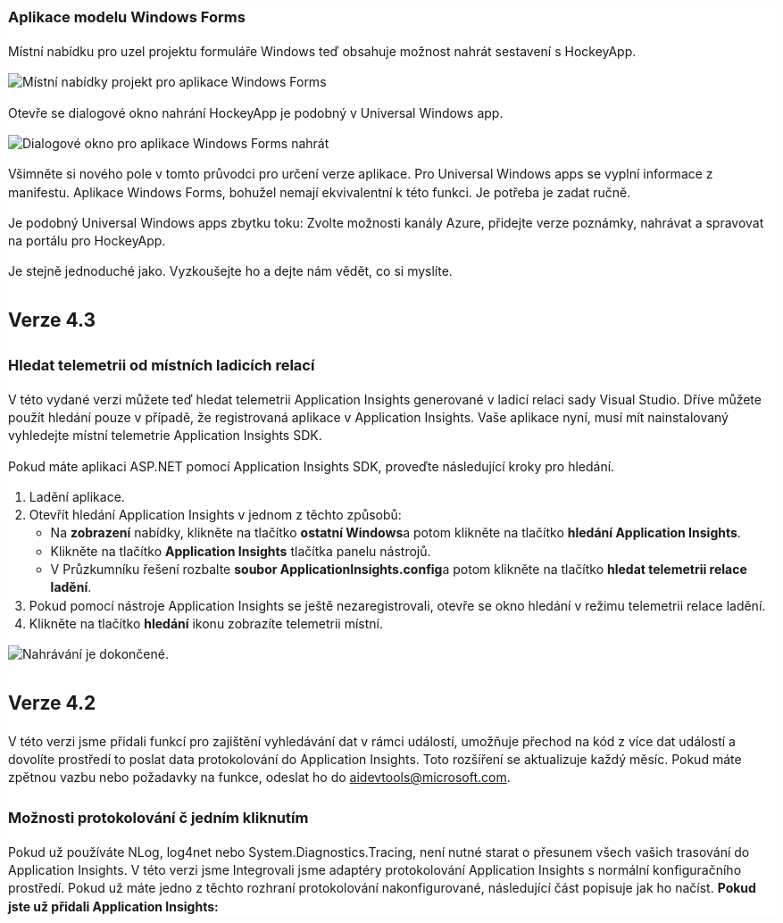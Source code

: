 ### <a name="windows-forms-apps"></a>Aplikace modelu Windows Forms
Místní nabídku pro uzel projektu formuláře Windows teď obsahuje možnost nahrát sestavení s HockeyApp.

![Místní nabídky projekt pro aplikace Windows Forms](./media/app-insights-release-notes-vsix/WinFormContextMenu.png)

Otevře se dialogové okno nahrání HockeyApp je podobný v Universal Windows app.

![Dialogové okno pro aplikace Windows Forms nahrát](./media/app-insights-release-notes-vsix/WinFormsUploadDialog.png)

Všimněte si nového pole v tomto průvodci pro určení verze aplikace. Pro Universal Windows apps se vyplní informace z manifestu. Aplikace Windows Forms, bohužel nemají ekvivalentní k této funkci. Je potřeba je zadat ručně.

Je podobný Universal Windows apps zbytku toku: Zvolte možnosti kanály Azure, přidejte verze poznámky, nahrávat a spravovat na portálu pro HockeyApp.

Je stejně jednoduché jako. Vyzkoušejte ho a dejte nám vědět, co si myslíte.

## <a name="version-43"></a>Verze 4.3
### <a name="search-telemetry-from-local-debug-sessions"></a>Hledat telemetrii od místních ladicích relací
V této vydané verzi můžete teď hledat telemetrii Application Insights generované v ladicí relaci sady Visual Studio. Dříve můžete použít hledání pouze v případě, že registrovaná aplikace v Application Insights. Vaše aplikace nyní, musí mít nainstalovaný vyhledejte místní telemetrie Application Insights SDK.

Pokud máte aplikaci ASP.NET pomocí Application Insights SDK, proveďte následující kroky pro hledání.

1. Ladění aplikace.
2. Otevřít hledání Application Insights v jednom z těchto způsobů:
   * Na **zobrazení** nabídky, klikněte na tlačítko **ostatní Windows**a potom klikněte na tlačítko **hledání Application Insights**.
   * Klikněte na tlačítko **Application Insights** tlačítka panelu nástrojů.
   * V Průzkumníku řešení rozbalte **soubor ApplicationInsights.config**a potom klikněte na tlačítko **hledat telemetrii relace ladění**.
3. Pokud pomocí nástroje Application Insights se ještě nezaregistrovali, otevře se okno hledání v režimu telemetrii relace ladění.
4. Klikněte na tlačítko **hledání** ikonu zobrazíte telemetrii místní.

![Nahrávání je dokončené.](./media/app-insights-release-notes-vsix/LocalSearch.png)

## <a name="version-42"></a>Verze 4.2
V této verzi jsme přidali funkcí pro zajištění vyhledávání dat v rámci událostí, umožňuje přechod na kód z více dat událostí a dovolíte prostředí to poslat data protokolování do Application Insights. Toto rozšíření se aktualizuje každý měsíc. Pokud máte zpětnou vazbu nebo požadavky na funkce, odeslat ho do aidevtools@microsoft.com.

### <a name="no-click-logging-experience"></a>Možnosti protokolování č jedním kliknutím
Pokud už používáte NLog, log4net nebo System.Diagnostics.Tracing, není nutné starat o přesunem všech vašich trasování do Application Insights. V této verzi jsme Integrovali jsme adaptéry protokolování Application Insights s normální konfiguračního prostředí.
Pokud už máte jedno z těchto rozhraní protokolování nakonfigurované, následující část popisuje jak ho načíst.
**Pokud jste už přidali Application Insights:**
